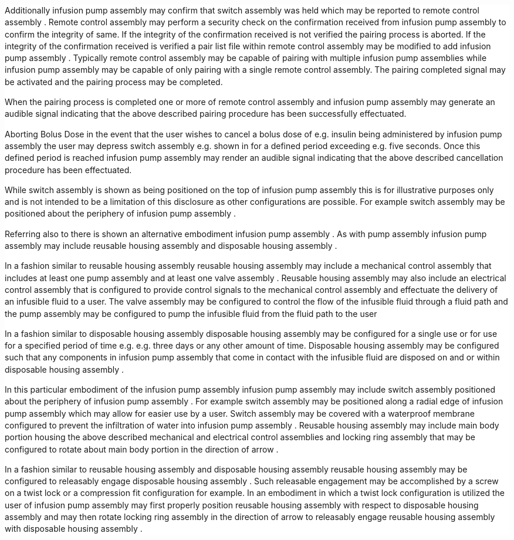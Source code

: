 Additionally infusion pump assembly may confirm that switch assembly was held which may be reported to remote control assembly . Remote control assembly may perform a security check on the confirmation received from infusion pump assembly to confirm the integrity of same. If the integrity of the confirmation received is not verified the pairing process is aborted. If the integrity of the confirmation received is verified a pair list file within remote control assembly may be modified to add infusion pump assembly . Typically remote control assembly may be capable of pairing with multiple infusion pump assemblies while infusion pump assembly may be capable of only pairing with a single remote control assembly. The pairing completed signal may be activated and the pairing process may be completed.

When the pairing process is completed one or more of remote control assembly and infusion pump assembly may generate an audible signal indicating that the above described pairing procedure has been successfully effectuated.

Aborting Bolus Dose in the event that the user wishes to cancel a bolus dose of e.g. insulin being administered by infusion pump assembly the user may depress switch assembly e.g. shown in for a defined period exceeding e.g. five seconds. Once this defined period is reached infusion pump assembly may render an audible signal indicating that the above described cancellation procedure has been effectuated.

While switch assembly is shown as being positioned on the top of infusion pump assembly this is for illustrative purposes only and is not intended to be a limitation of this disclosure as other configurations are possible. For example switch assembly may be positioned about the periphery of infusion pump assembly .

Referring also to there is shown an alternative embodiment infusion pump assembly . As with pump assembly infusion pump assembly may include reusable housing assembly and disposable housing assembly .

In a fashion similar to reusable housing assembly reusable housing assembly may include a mechanical control assembly that includes at least one pump assembly and at least one valve assembly . Reusable housing assembly may also include an electrical control assembly that is configured to provide control signals to the mechanical control assembly and effectuate the delivery of an infusible fluid to a user. The valve assembly may be configured to control the flow of the infusible fluid through a fluid path and the pump assembly may be configured to pump the infusible fluid from the fluid path to the user

In a fashion similar to disposable housing assembly disposable housing assembly may be configured for a single use or for use for a specified period of time e.g. e.g. three days or any other amount of time. Disposable housing assembly may be configured such that any components in infusion pump assembly that come in contact with the infusible fluid are disposed on and or within disposable housing assembly .

In this particular embodiment of the infusion pump assembly infusion pump assembly may include switch assembly positioned about the periphery of infusion pump assembly . For example switch assembly may be positioned along a radial edge of infusion pump assembly which may allow for easier use by a user. Switch assembly may be covered with a waterproof membrane configured to prevent the infiltration of water into infusion pump assembly . Reusable housing assembly may include main body portion housing the above described mechanical and electrical control assemblies and locking ring assembly that may be configured to rotate about main body portion in the direction of arrow .

In a fashion similar to reusable housing assembly and disposable housing assembly reusable housing assembly may be configured to releasably engage disposable housing assembly . Such releasable engagement may be accomplished by a screw on a twist lock or a compression fit configuration for example. In an embodiment in which a twist lock configuration is utilized the user of infusion pump assembly may first properly position reusable housing assembly with respect to disposable housing assembly and may then rotate locking ring assembly in the direction of arrow to releasably engage reusable housing assembly with disposable housing assembly .
